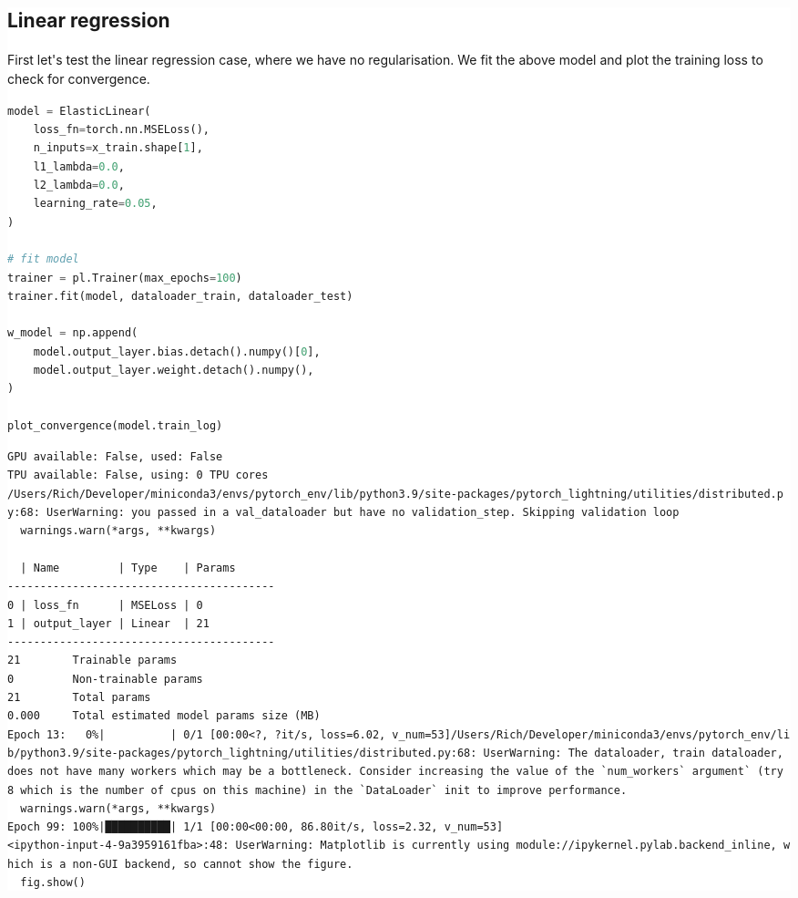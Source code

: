 ## Linear regression
First let's test the linear regression case, where we have no regularisation.
We fit the above model and plot the training loss to check for convergence.


```python
model = ElasticLinear(
    loss_fn=torch.nn.MSELoss(),
    n_inputs=x_train.shape[1],
    l1_lambda=0.0,
    l2_lambda=0.0,
    learning_rate=0.05,
)

# fit model
trainer = pl.Trainer(max_epochs=100)
trainer.fit(model, dataloader_train, dataloader_test)

w_model = np.append(
    model.output_layer.bias.detach().numpy()[0],
    model.output_layer.weight.detach().numpy(),
)

plot_convergence(model.train_log)
```

    GPU available: False, used: False
    TPU available: False, using: 0 TPU cores
    /Users/Rich/Developer/miniconda3/envs/pytorch_env/lib/python3.9/site-packages/pytorch_lightning/utilities/distributed.py:68: UserWarning: you passed in a val_dataloader but have no validation_step. Skipping validation loop
      warnings.warn(*args, **kwargs)
    
      | Name         | Type    | Params
    -----------------------------------------
    0 | loss_fn      | MSELoss | 0     
    1 | output_layer | Linear  | 21    
    -----------------------------------------
    21        Trainable params
    0         Non-trainable params
    21        Total params
    0.000     Total estimated model params size (MB)
    Epoch 13:   0%|          | 0/1 [00:00<?, ?it/s, loss=6.02, v_num=53]/Users/Rich/Developer/miniconda3/envs/pytorch_env/lib/python3.9/site-packages/pytorch_lightning/utilities/distributed.py:68: UserWarning: The dataloader, train dataloader, does not have many workers which may be a bottleneck. Consider increasing the value of the `num_workers` argument` (try 8 which is the number of cpus on this machine) in the `DataLoader` init to improve performance.
      warnings.warn(*args, **kwargs)
    Epoch 99: 100%|██████████| 1/1 [00:00<00:00, 86.80it/s, loss=2.32, v_num=53] 
    <ipython-input-4-9a3959161fba>:48: UserWarning: Matplotlib is currently using module://ipykernel.pylab.backend_inline, which is a non-GUI backend, so cannot show the figure.
      fig.show()
